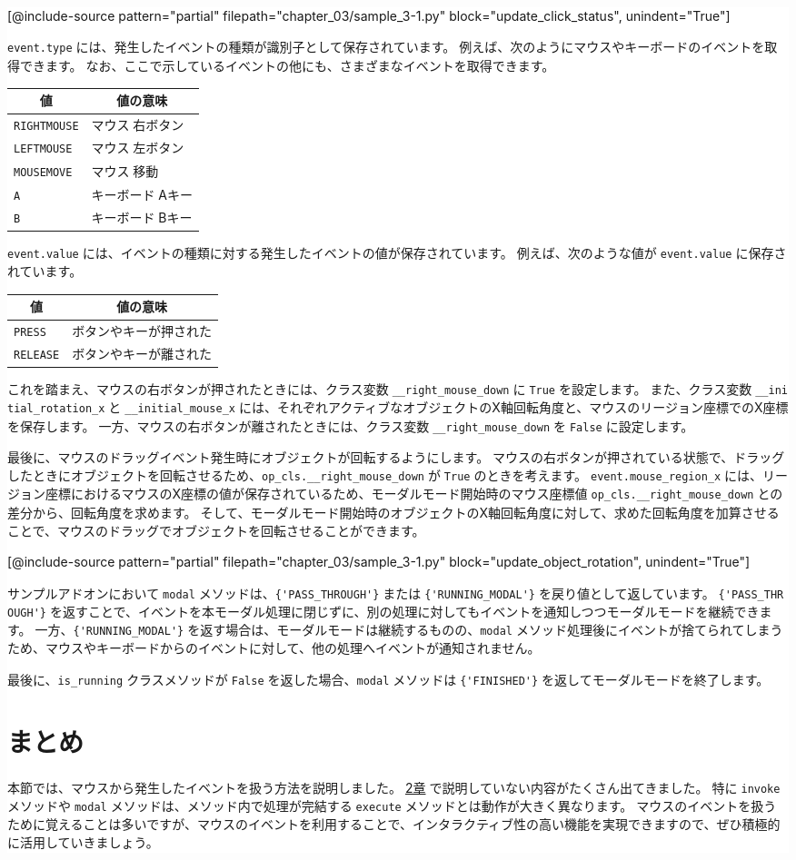 [@include-source pattern="partial" filepath="chapter_03/sample_3-1.py" block="update_click_status", unindent="True"]

`event.type` には、発生したイベントの種類が識別子として保存されています。
例えば、次のようにマウスやキーボードのイベントを取得できます。
なお、ここで示しているイベントの他にも、さまざまなイベントを取得できます。

|値|値の意味|
|---|---|
|`RIGHTMOUSE`|マウス 右ボタン|
|`LEFTMOUSE`|マウス 左ボタン|
|`MOUSEMOVE`|マウス 移動|
|`A`|キーボード Aキー|
|`B`|キーボード Bキー|

`event.value` には、イベントの種類に対する発生したイベントの値が保存されています。
例えば、次のような値が `event.value` に保存されています。

|値|値の意味|
|---|---|
|`PRESS`|ボタンやキーが押された|
|`RELEASE`|ボタンやキーが離された|

これを踏まえ、マウスの右ボタンが押されたときには、クラス変数 `__right_mouse_down` に `True` を設定します。
また、クラス変数 `__initial_rotation_x` と `__initial_mouse_x` には、それぞれアクティブなオブジェクトのX軸回転角度と、マウスのリージョン座標でのX座標を保存します。
一方、マウスの右ボタンが離されたときには、クラス変数 `__right_mouse_down` を `False` に設定します。

最後に、マウスのドラッグイベント発生時にオブジェクトが回転するようにします。
マウスの右ボタンが押されている状態で、ドラッグしたときにオブジェクトを回転させるため、`op_cls.__right_mouse_down` が `True` のときを考えます。
`event.mouse_region_x` には、リージョン座標におけるマウスのX座標の値が保存されているため、モーダルモード開始時のマウス座標値 `op_cls.__right_mouse_down` との差分から、回転角度を求めます。
そして、モーダルモード開始時のオブジェクトのX軸回転角度に対して、求めた回転角度を加算させることで、マウスのドラッグでオブジェクトを回転させることができます。

[@include-source pattern="partial" filepath="chapter_03/sample_3-1.py" block="update_object_rotation", unindent="True"]

サンプルアドオンにおいて `modal` メソッドは、`{'PASS_THROUGH'}` または `{'RUNNING_MODAL'}` を戻り値として返しています。
`{'PASS_THROUGH'}` を返すことで、イベントを本モーダル処理に閉じずに、別の処理に対してもイベントを通知しつつモーダルモードを継続できます。
一方、`{'RUNNING_MODAL'}` を返す場合は、モーダルモードは継続するものの、`modal` メソッド処理後にイベントが捨てられてしまうため、マウスやキーボードからのイベントに対して、他の処理へイベントが通知されません。

最後に、`is_running` クラスメソッドが `False` を返した場合、`modal` メソッドは `{'FINISHED'}` を返してモーダルモードを終了します。


# まとめ

本節では、マウスから発生したイベントを扱う方法を説明しました。
[2章](../chapter_02/index.html) で説明していない内容がたくさん出てきました。
特に `invoke` メソッドや `modal` メソッドは、メソッド内で処理が完結する `execute` メソッドとは動作が大きく異なります。
マウスのイベントを扱うために覚えることは多いですが、マウスのイベントを利用することで、インタラクティブ性の高い機能を実現できますので、ぜひ積極的に活用していきましょう。
